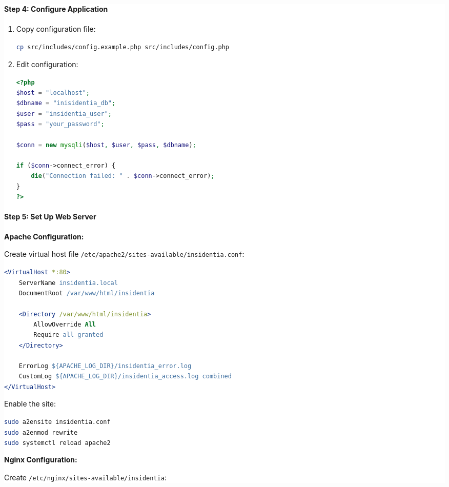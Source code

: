 ```bash
```

#### Step 4: Configure Application

1. Copy configuration file:
   ```bash
   cp src/includes/config.example.php src/includes/config.php
   ```

2. Edit configuration:
   ```php
   <?php
   $host = "localhost";
   $dbname = "inisidentia_db";
   $user = "insidentia_user";
   $pass = "your_password";
   
   $conn = new mysqli($host, $user, $pass, $dbname);
   
   if ($conn->connect_error) {
       die("Connection failed: " . $conn->connect_error);
   }
   ?>
   ```

#### Step 5: Set Up Web Server

**Apache Configuration:**

Create virtual host file `/etc/apache2/sites-available/insidentia.conf`:

```apache
<VirtualHost *:80>
    ServerName insidentia.local
    DocumentRoot /var/www/html/insidentia
    
    <Directory /var/www/html/insidentia>
        AllowOverride All
        Require all granted
    </Directory>
    
    ErrorLog ${APACHE_LOG_DIR}/insidentia_error.log
    CustomLog ${APACHE_LOG_DIR}/insidentia_access.log combined
</VirtualHost>
```

Enable the site:
```bash
sudo a2ensite insidentia.conf
sudo a2enmod rewrite
sudo systemctl reload apache2
```

**Nginx Configuration:**

Create `/etc/nginx/sites-available/insidentia`:
